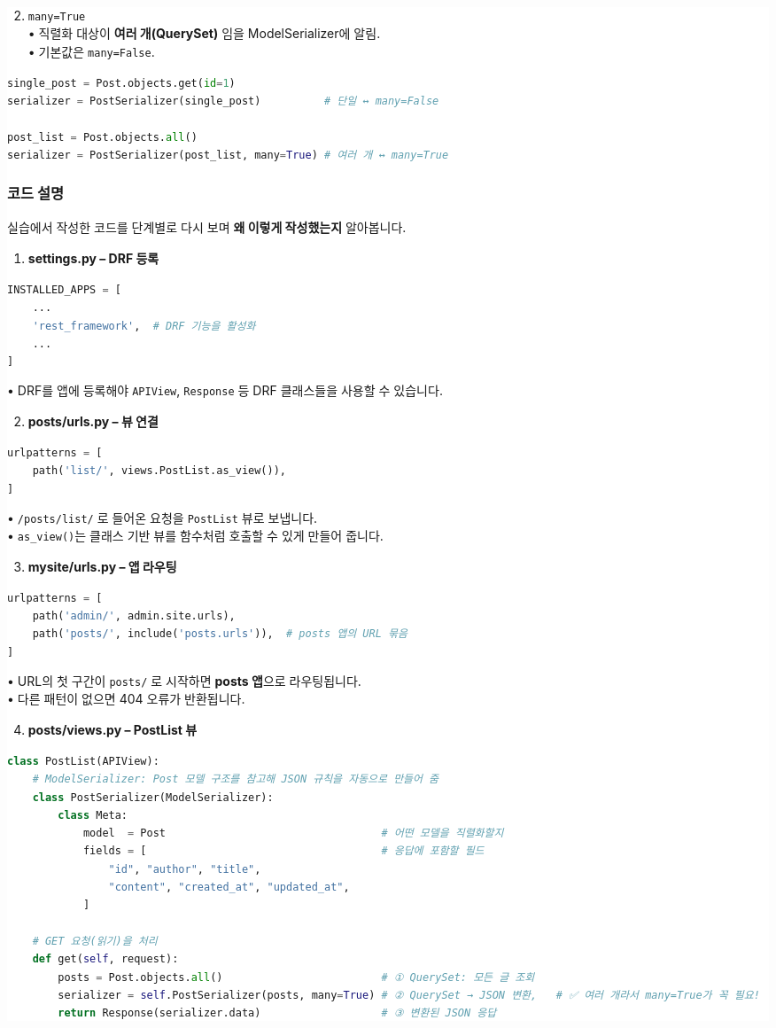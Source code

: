 2. `many=True`  
   • 직렬화 대상이 **여러 개(QuerySet)** 임을 ModelSerializer에 알림.  
   • 기본값은 `many=False`.

```python
single_post = Post.objects.get(id=1)
serializer = PostSerializer(single_post)          # 단일 ↔ many=False

post_list = Post.objects.all()
serializer = PostSerializer(post_list, many=True) # 여러 개 ↔ many=True
```

### 코드 설명
실습에서 작성한 코드를 단계별로 다시 보며 **왜 이렇게 작성했는지** 알아봅니다.

1. **settings.py – DRF 등록**

```python
INSTALLED_APPS = [
    ...
    'rest_framework',  # DRF 기능을 활성화
    ...
]
```
• DRF를 앱에 등록해야 `APIView`, `Response` 등 DRF 클래스들을 사용할 수 있습니다.

2. **posts/urls.py – 뷰 연결**

```python
urlpatterns = [
    path('list/', views.PostList.as_view()),
]
```
• `/posts/list/` 로 들어온 요청을 `PostList` 뷰로 보냅니다.  
• `as_view()`는 클래스 기반 뷰를 함수처럼 호출할 수 있게 만들어 줍니다.

3. **mysite/urls.py – 앱 라우팅**

```python
urlpatterns = [
    path('admin/', admin.site.urls),
    path('posts/', include('posts.urls')),  # posts 앱의 URL 묶음
]
```
• URL의 첫 구간이 `posts/` 로 시작하면 **posts 앱**으로 라우팅됩니다.  
• 다른 패턴이 없으면 404 오류가 반환됩니다.


4. **posts/views.py – PostList 뷰**

```python
class PostList(APIView):
    # ModelSerializer: Post 모델 구조를 참고해 JSON 규칙을 자동으로 만들어 줌
    class PostSerializer(ModelSerializer):
        class Meta:
            model  = Post                                  # 어떤 모델을 직렬화할지
            fields = [                                     # 응답에 포함할 필드
                "id", "author", "title",
                "content", "created_at", "updated_at",
            ]

    # GET 요청(읽기)을 처리
    def get(self, request):
        posts = Post.objects.all()                         # ① QuerySet: 모든 글 조회
        serializer = self.PostSerializer(posts, many=True) # ② QuerySet → JSON 변환,   # ✅ 여러 개라서 many=True가 꼭 필요!
        return Response(serializer.data)                   # ③ 변환된 JSON 응답
```

